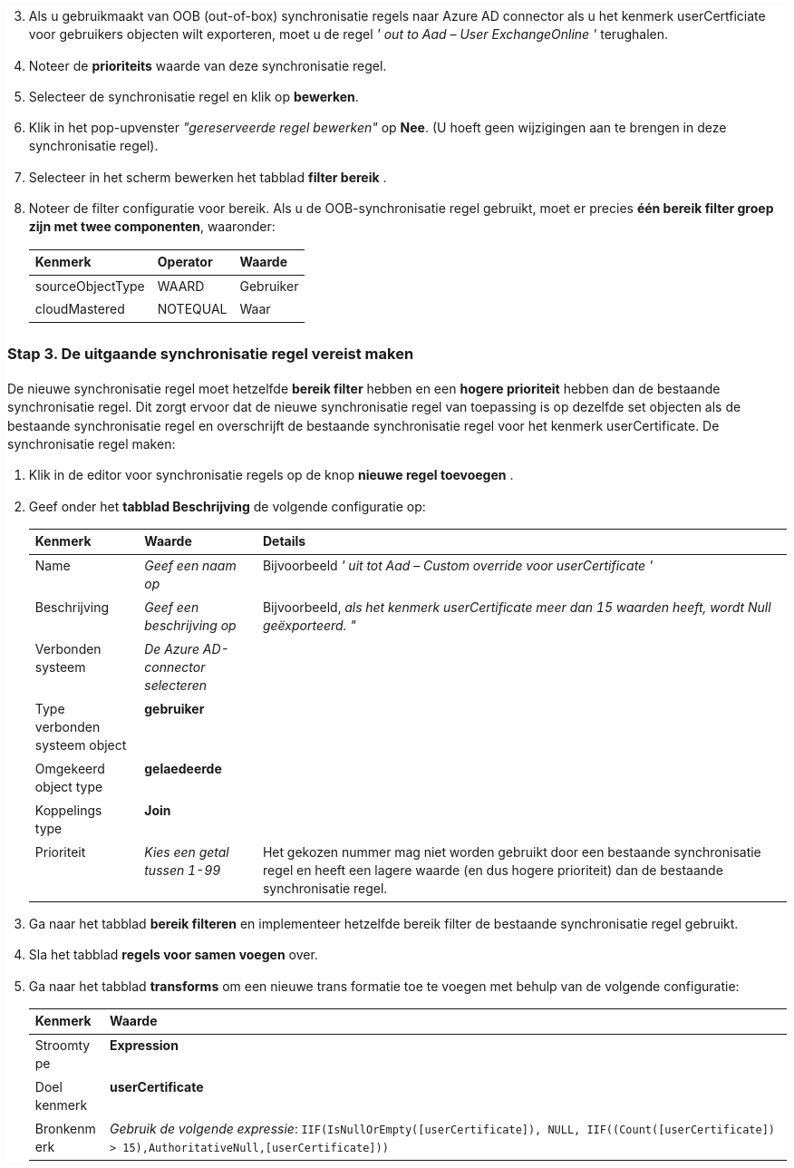 3. Als u gebruikmaakt van OOB (out-of-box) synchronisatie regels naar Azure AD connector als u het kenmerk userCertficiate voor gebruikers objecten wilt exporteren, moet u de regel *' out to Aad – User ExchangeOnline '* terughalen.
4. Noteer de **prioriteits** waarde van deze synchronisatie regel.
5. Selecteer de synchronisatie regel en klik op **bewerken**.
6. Klik in het pop-upvenster *"gereserveerde regel bewerken"* op **Nee**. (U hoeft geen wijzigingen aan te brengen in deze synchronisatie regel).
7. Selecteer in het scherm bewerken het tabblad **filter bereik** .
8. Noteer de filter configuratie voor bereik. Als u de OOB-synchronisatie regel gebruikt, moet er precies **één bereik filter groep zijn met twee componenten**, waaronder:

    | Kenmerk | Operator | Waarde |
    | --- | --- | --- |
    | sourceObjectType | WAARD | Gebruiker |
    | cloudMastered | NOTEQUAL | Waar |

### <a name="step-3-create-the-outbound-sync-rule-required"></a>Stap 3. De uitgaande synchronisatie regel vereist maken
De nieuwe synchronisatie regel moet hetzelfde **bereik filter** hebben en een **hogere prioriteit** hebben dan de bestaande synchronisatie regel. Dit zorgt ervoor dat de nieuwe synchronisatie regel van toepassing is op dezelfde set objecten als de bestaande synchronisatie regel en overschrijft de bestaande synchronisatie regel voor het kenmerk userCertificate. De synchronisatie regel maken:
1. Klik in de editor voor synchronisatie regels op de knop **nieuwe regel toevoegen** .
2. Geef onder het **tabblad Beschrijving** de volgende configuratie op:

    | Kenmerk | Waarde | Details |
    | --- | --- | --- |
    | Name | *Geef een naam op* | Bijvoorbeeld *' uit tot Aad – Custom override voor userCertificate '* |
    | Beschrijving | *Geef een beschrijving op* | Bijvoorbeeld, *als het kenmerk userCertificate meer dan 15 waarden heeft, wordt Null geëxporteerd. "* |
    | Verbonden systeem | *De Azure AD-connector selecteren* |
    | Type verbonden systeem object | **gebruiker** | |
    | Omgekeerd object type | **gelaedeerde** | |
    | Koppelings type | **Join** | |
    | Prioriteit | *Kies een getal tussen 1-99* | Het gekozen nummer mag niet worden gebruikt door een bestaande synchronisatie regel en heeft een lagere waarde (en dus hogere prioriteit) dan de bestaande synchronisatie regel. |

3. Ga naar het tabblad **bereik filteren** en implementeer hetzelfde bereik filter de bestaande synchronisatie regel gebruikt.
4. Sla het tabblad **regels voor samen voegen** over.
5. Ga naar het tabblad **transforms** om een nieuwe trans formatie toe te voegen met behulp van de volgende configuratie:

    | Kenmerk | Waarde |
    | --- | --- |
    | Stroomtype |**Expression** |
    | Doel kenmerk |**userCertificate** |
    | Bronkenmerk |*Gebruik de volgende expressie*: `IIF(IsNullOrEmpty([userCertificate]), NULL, IIF((Count([userCertificate])> 15),AuthoritativeNull,[userCertificate]))` |
    